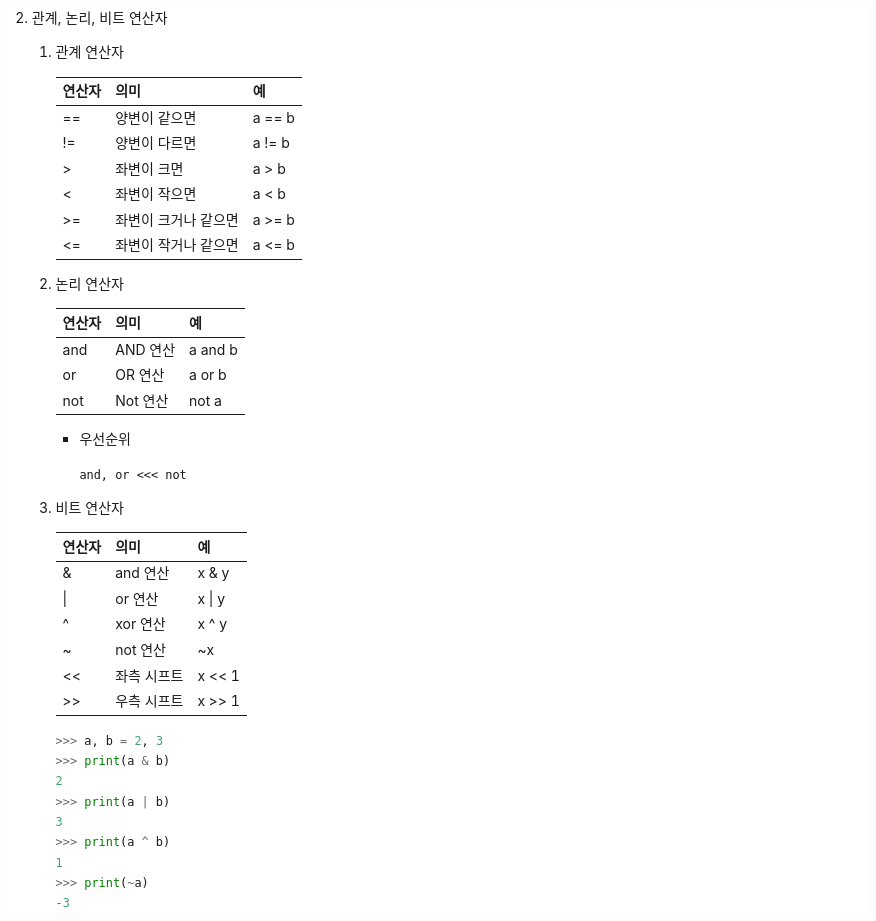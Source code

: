       

2. 관계, 논리, 비트 연산자

   1. 관계 연산자

      | 연산자 | 의미                 | 예     |
      | ------ | -------------------- | ------ |
      | ==     | 양변이 같으면        | a == b |
      | !=     | 양변이 다르면        | a != b |
      | >      | 좌변이 크면          | a > b  |
      | <      | 좌변이 작으면        | a < b  |
      | >=     | 좌변이 크거나 같으면 | a >= b |
      | <=     | 좌변이 작거나 같으면 | a <= b |

   2. 논리 연산자

      | 연산자 | 의미     | 예      |
      | ------ | -------- | ------- |
      | and    | AND 연산 | a and b |
      | or     | OR 연산  | a or b  |
      | not    | Not 연산 | not a   |

      - 우선순위

        `and, or <<< not`

   3. 비트 연산자

      | 연산자 | 의미        | 예     |
      | ------ | ----------- | ------ |
      | &      | and 연산    | x & y  |
      | \|     | or 연산     | x \| y |
      | ^      | xor 연산    | x ^ y  |
      | ~      | not 연산    | ~x     |
      | <<     | 좌측 시프트 | x << 1 |
      | >>     | 우측 시프트 | x >> 1 |

      ```python
      >>> a, b = 2, 3
      >>> print(a & b)
      2
      >>> print(a | b)
      3
      >>> print(a ^ b)
      1
      >>> print(~a)
      -3
      ```
